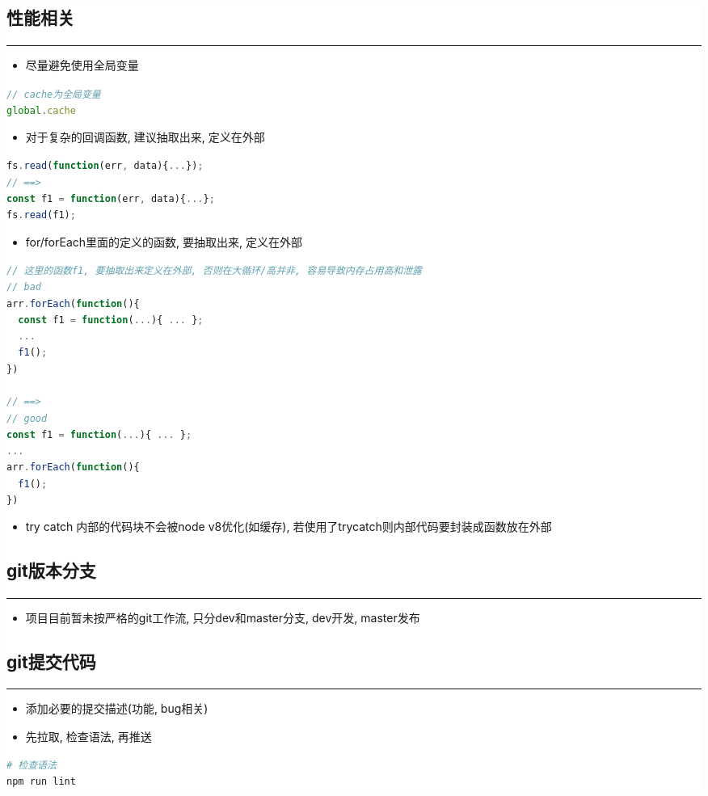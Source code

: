 ## 性能相关
------

- 尽量避免使用全局变量

```javascript
// cache为全局变量
global.cache
```

- 对于复杂的回调函数, 建议抽取出来, 定义在外部

```javascript
fs.read(function(err, data){...});
// ==>
const f1 = function(err, data){...};
fs.read(f1);
```

- for/forEach里面的定义的函数, 要抽取出来, 定义在外部

```javascript
// 这里的函数f1, 要抽取出来定义在外部, 否则在大循环/高并非, 容易导致内存占用高和泄露 
// bad
arr.forEach(function(){
  const f1 = function(...){ ... };
  ...
  f1();
})

// ==>
// good
const f1 = function(...){ ... };
...
arr.forEach(function(){
  f1();
})
```

- try catch 内部的代码块不会被node v8优化(如缓存), 若使用了trycatch则内部代码要封装成函数放在外部

## git版本分支
------

- 项目目前暂未按严格的git工作流, 只分dev和master分支, dev开发, master发布

## git提交代码
------

- 添加必要的提交描述(功能, bug相关)

- 先拉取, 检查语法, 再推送
```bash
# 检查语法
npm run lint
```
